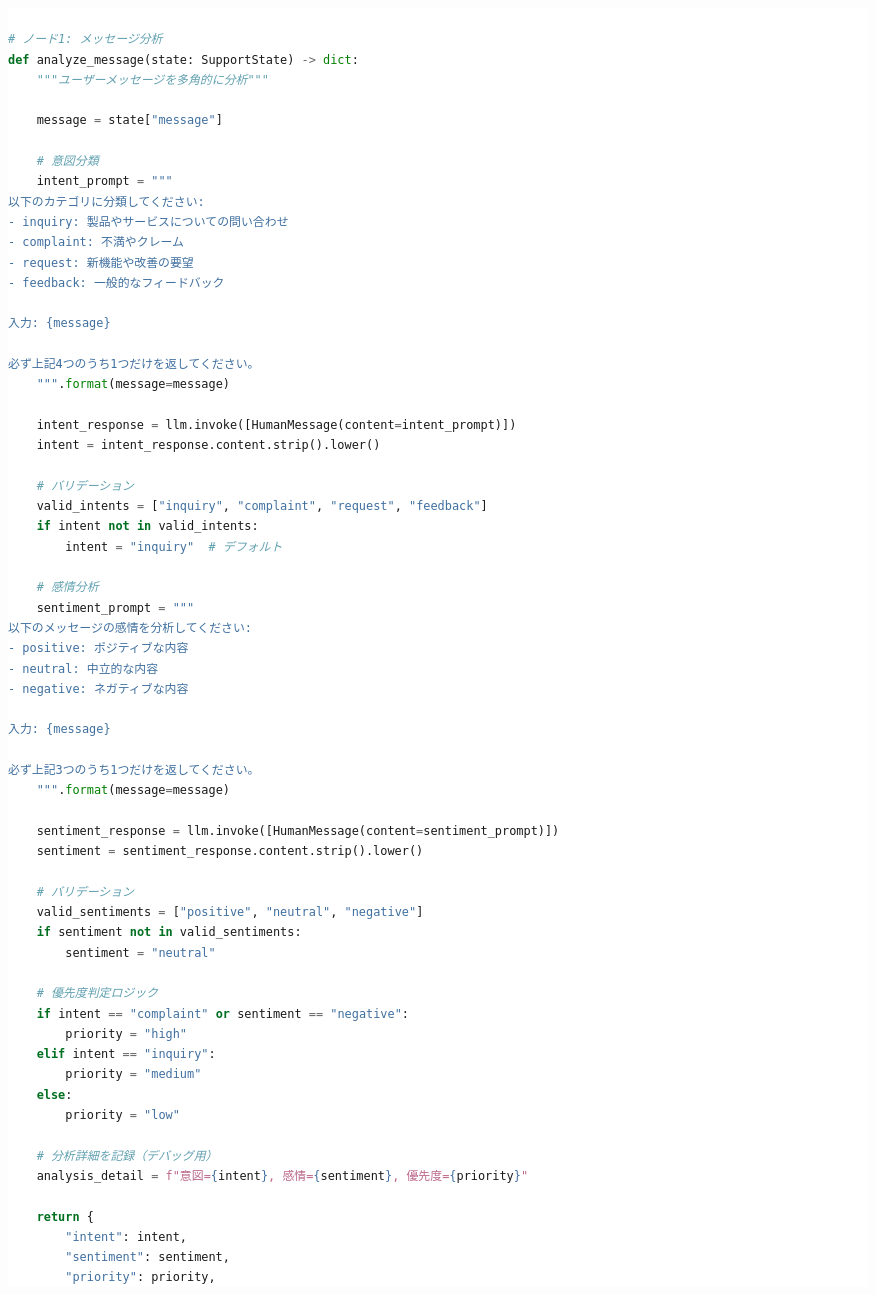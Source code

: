 ```python

# ノード1: メッセージ分析
def analyze_message(state: SupportState) -> dict:
    """ユーザーメッセージを多角的に分析"""
    
    message = state["message"]
    
    # 意図分類
    intent_prompt = """
以下のカテゴリに分類してください:
- inquiry: 製品やサービスについての問い合わせ
- complaint: 不満やクレーム
- request: 新機能や改善の要望
- feedback: 一般的なフィードバック

入力: {message}

必ず上記4つのうち1つだけを返してください。
    """.format(message=message)
    
    intent_response = llm.invoke([HumanMessage(content=intent_prompt)])
    intent = intent_response.content.strip().lower()
    
    # バリデーション
    valid_intents = ["inquiry", "complaint", "request", "feedback"]
    if intent not in valid_intents:
        intent = "inquiry"  # デフォルト
    
    # 感情分析
    sentiment_prompt = """
以下のメッセージの感情を分析してください:
- positive: ポジティブな内容
- neutral: 中立的な内容
- negative: ネガティブな内容

入力: {message}

必ず上記3つのうち1つだけを返してください。
    """.format(message=message)
    
    sentiment_response = llm.invoke([HumanMessage(content=sentiment_prompt)])
    sentiment = sentiment_response.content.strip().lower()
    
    # バリデーション
    valid_sentiments = ["positive", "neutral", "negative"]
    if sentiment not in valid_sentiments:
        sentiment = "neutral"
    
    # 優先度判定ロジック
    if intent == "complaint" or sentiment == "negative":
        priority = "high"
    elif intent == "inquiry":
        priority = "medium"
    else:
        priority = "low"
    
    # 分析詳細を記録（デバッグ用）
    analysis_detail = f"意図={intent}, 感情={sentiment}, 優先度={priority}"
    
    return {
        "intent": intent,
        "sentiment": sentiment,
        "priority": priority,
```